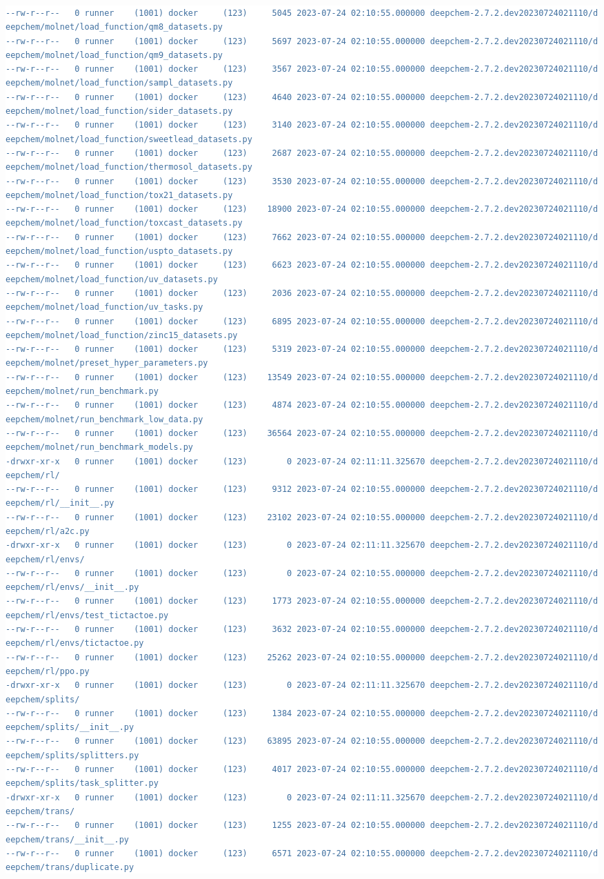 ```diff
--rw-r--r--   0 runner    (1001) docker     (123)     5045 2023-07-24 02:10:55.000000 deepchem-2.7.2.dev20230724021110/deepchem/molnet/load_function/qm8_datasets.py
--rw-r--r--   0 runner    (1001) docker     (123)     5697 2023-07-24 02:10:55.000000 deepchem-2.7.2.dev20230724021110/deepchem/molnet/load_function/qm9_datasets.py
--rw-r--r--   0 runner    (1001) docker     (123)     3567 2023-07-24 02:10:55.000000 deepchem-2.7.2.dev20230724021110/deepchem/molnet/load_function/sampl_datasets.py
--rw-r--r--   0 runner    (1001) docker     (123)     4640 2023-07-24 02:10:55.000000 deepchem-2.7.2.dev20230724021110/deepchem/molnet/load_function/sider_datasets.py
--rw-r--r--   0 runner    (1001) docker     (123)     3140 2023-07-24 02:10:55.000000 deepchem-2.7.2.dev20230724021110/deepchem/molnet/load_function/sweetlead_datasets.py
--rw-r--r--   0 runner    (1001) docker     (123)     2687 2023-07-24 02:10:55.000000 deepchem-2.7.2.dev20230724021110/deepchem/molnet/load_function/thermosol_datasets.py
--rw-r--r--   0 runner    (1001) docker     (123)     3530 2023-07-24 02:10:55.000000 deepchem-2.7.2.dev20230724021110/deepchem/molnet/load_function/tox21_datasets.py
--rw-r--r--   0 runner    (1001) docker     (123)    18900 2023-07-24 02:10:55.000000 deepchem-2.7.2.dev20230724021110/deepchem/molnet/load_function/toxcast_datasets.py
--rw-r--r--   0 runner    (1001) docker     (123)     7662 2023-07-24 02:10:55.000000 deepchem-2.7.2.dev20230724021110/deepchem/molnet/load_function/uspto_datasets.py
--rw-r--r--   0 runner    (1001) docker     (123)     6623 2023-07-24 02:10:55.000000 deepchem-2.7.2.dev20230724021110/deepchem/molnet/load_function/uv_datasets.py
--rw-r--r--   0 runner    (1001) docker     (123)     2036 2023-07-24 02:10:55.000000 deepchem-2.7.2.dev20230724021110/deepchem/molnet/load_function/uv_tasks.py
--rw-r--r--   0 runner    (1001) docker     (123)     6895 2023-07-24 02:10:55.000000 deepchem-2.7.2.dev20230724021110/deepchem/molnet/load_function/zinc15_datasets.py
--rw-r--r--   0 runner    (1001) docker     (123)     5319 2023-07-24 02:10:55.000000 deepchem-2.7.2.dev20230724021110/deepchem/molnet/preset_hyper_parameters.py
--rw-r--r--   0 runner    (1001) docker     (123)    13549 2023-07-24 02:10:55.000000 deepchem-2.7.2.dev20230724021110/deepchem/molnet/run_benchmark.py
--rw-r--r--   0 runner    (1001) docker     (123)     4874 2023-07-24 02:10:55.000000 deepchem-2.7.2.dev20230724021110/deepchem/molnet/run_benchmark_low_data.py
--rw-r--r--   0 runner    (1001) docker     (123)    36564 2023-07-24 02:10:55.000000 deepchem-2.7.2.dev20230724021110/deepchem/molnet/run_benchmark_models.py
-drwxr-xr-x   0 runner    (1001) docker     (123)        0 2023-07-24 02:11:11.325670 deepchem-2.7.2.dev20230724021110/deepchem/rl/
--rw-r--r--   0 runner    (1001) docker     (123)     9312 2023-07-24 02:10:55.000000 deepchem-2.7.2.dev20230724021110/deepchem/rl/__init__.py
--rw-r--r--   0 runner    (1001) docker     (123)    23102 2023-07-24 02:10:55.000000 deepchem-2.7.2.dev20230724021110/deepchem/rl/a2c.py
-drwxr-xr-x   0 runner    (1001) docker     (123)        0 2023-07-24 02:11:11.325670 deepchem-2.7.2.dev20230724021110/deepchem/rl/envs/
--rw-r--r--   0 runner    (1001) docker     (123)        0 2023-07-24 02:10:55.000000 deepchem-2.7.2.dev20230724021110/deepchem/rl/envs/__init__.py
--rw-r--r--   0 runner    (1001) docker     (123)     1773 2023-07-24 02:10:55.000000 deepchem-2.7.2.dev20230724021110/deepchem/rl/envs/test_tictactoe.py
--rw-r--r--   0 runner    (1001) docker     (123)     3632 2023-07-24 02:10:55.000000 deepchem-2.7.2.dev20230724021110/deepchem/rl/envs/tictactoe.py
--rw-r--r--   0 runner    (1001) docker     (123)    25262 2023-07-24 02:10:55.000000 deepchem-2.7.2.dev20230724021110/deepchem/rl/ppo.py
-drwxr-xr-x   0 runner    (1001) docker     (123)        0 2023-07-24 02:11:11.325670 deepchem-2.7.2.dev20230724021110/deepchem/splits/
--rw-r--r--   0 runner    (1001) docker     (123)     1384 2023-07-24 02:10:55.000000 deepchem-2.7.2.dev20230724021110/deepchem/splits/__init__.py
--rw-r--r--   0 runner    (1001) docker     (123)    63895 2023-07-24 02:10:55.000000 deepchem-2.7.2.dev20230724021110/deepchem/splits/splitters.py
--rw-r--r--   0 runner    (1001) docker     (123)     4017 2023-07-24 02:10:55.000000 deepchem-2.7.2.dev20230724021110/deepchem/splits/task_splitter.py
-drwxr-xr-x   0 runner    (1001) docker     (123)        0 2023-07-24 02:11:11.325670 deepchem-2.7.2.dev20230724021110/deepchem/trans/
--rw-r--r--   0 runner    (1001) docker     (123)     1255 2023-07-24 02:10:55.000000 deepchem-2.7.2.dev20230724021110/deepchem/trans/__init__.py
--rw-r--r--   0 runner    (1001) docker     (123)     6571 2023-07-24 02:10:55.000000 deepchem-2.7.2.dev20230724021110/deepchem/trans/duplicate.py
```